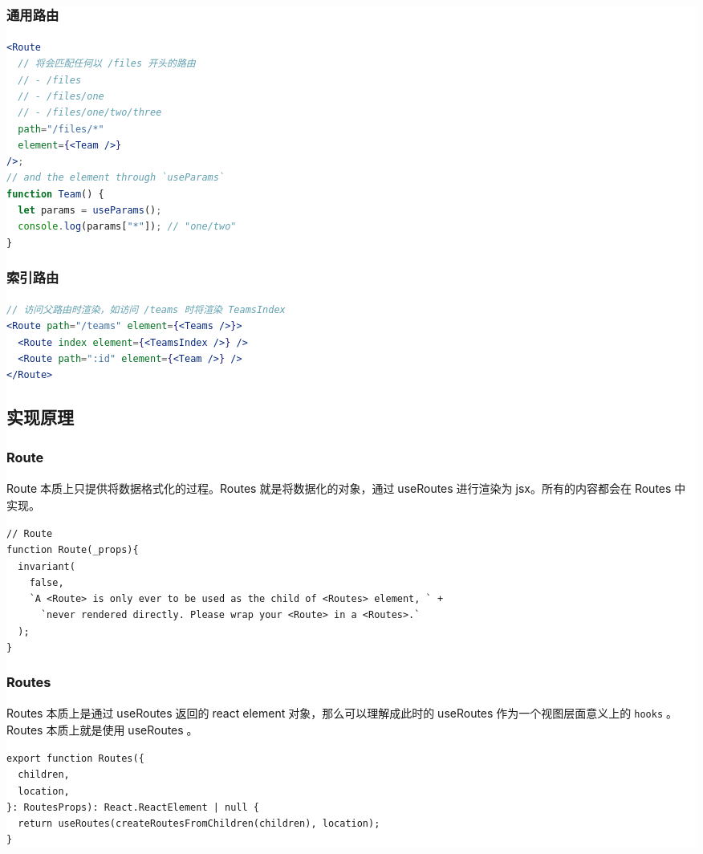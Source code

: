 ### 通用路由

```jsx
<Route
  // 将会匹配任何以 /files 开头的路由
  // - /files
  // - /files/one
  // - /files/one/two/three
  path="/files/*"
  element={<Team />}
/>;
// and the element through `useParams`
function Team() {
  let params = useParams();
  console.log(params["*"]); // "one/two"
}
```

### 索引路由

```jsx
// 访问父路由时渲染，如访问 /teams 时将渲染 TeamsIndex
<Route path="/teams" element={<Teams />}>
  <Route index element={<TeamsIndex />} />
  <Route path=":id" element={<Team />} />
</Route>
```



## 实现原理

### Route

Route 本质上只提供将数据格式化的过程。Routes 就是将数据化的对象，通过 useRoutes 进行渲染为 jsx。所有的内容都会在 Routes 中实现。

```tsx
// Route 
function Route(_props){
  invariant(
    false,
    `A <Route> is only ever to be used as the child of <Routes> element, ` +
      `never rendered directly. Please wrap your <Route> in a <Routes>.`
  );
}
```

### Routes

Routes 本质上是通过 useRoutes 返回的 react element 对象，那么可以理解成此时的 useRoutes 作为一个视图层面意义上的 `hooks` 。 Routes 本质上就是使用 useRoutes 。

```tsx
export function Routes({
  children,
  location,
}: RoutesProps): React.ReactElement | null {
  return useRoutes(createRoutesFromChildren(children), location);
}
```

